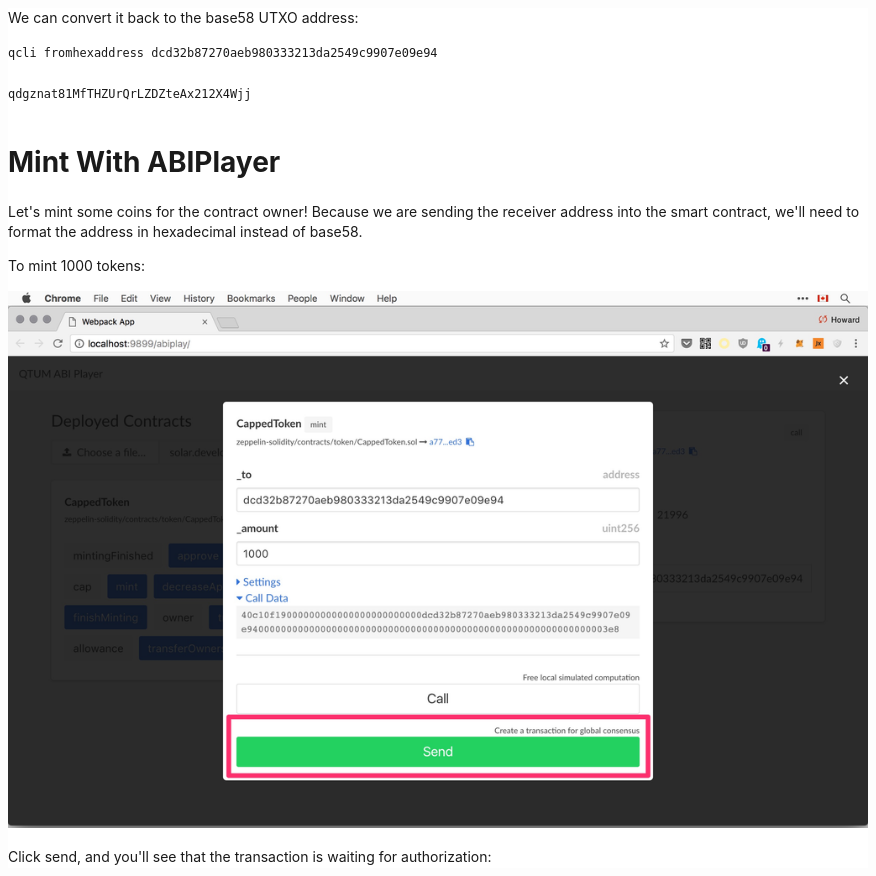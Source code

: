 We can convert it back to the base58 UTXO address:

```
qcli fromhexaddress dcd32b87270aeb980333213da2549c9907e09e94

qdgznat81MfTHZUrQrLZDZteAx212X4Wjj
```

# Mint With ABIPlayer

Let's mint some coins for the contract owner! Because we are sending the receiver address into the smart contract, we'll need to format the address in hexadecimal instead of base58.

To mint 1000 tokens:

![](./erc20-token/mint-send.jpg)

Click send, and you'll see that the transaction is waiting for authorization:
